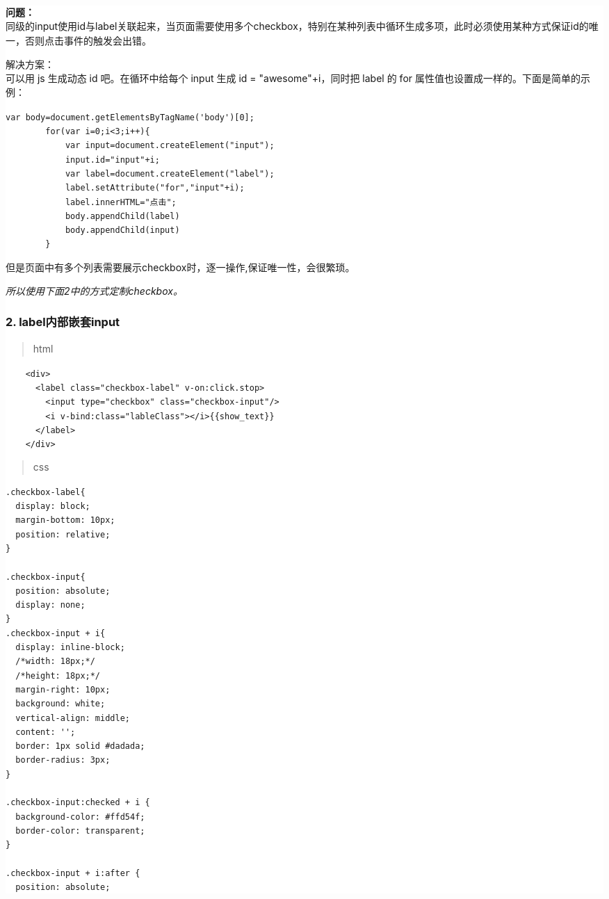 **问题：**   
同级的input使用id与label关联起来，当页面需要使用多个checkbox，特别在某种列表中循环生成多项，此时必须使用某种方式保证id的唯一，否则点击事件的触发会出错。     

解决方案：    
可以用 js 生成动态 id 吧。在循环中给每个 input 生成 id = "awesome"+i，同时把 label 的 for 属性值也设置成一样的。下面是简单的示例：    

	var body=document.getElementsByTagName('body')[0];
	        for(var i=0;i<3;i++){
	            var input=document.createElement("input");
	            input.id="input"+i;
	            var label=document.createElement("label");
	            label.setAttribute("for","input"+i);
	            label.innerHTML="点击";
	            body.appendChild(label)
	            body.appendChild(input)
	        }
   

但是页面中有多个列表需要展示checkbox时，逐一操作,保证唯一性，会很繁琐。      

*所以使用下面2中的方式定制checkbox。*

### 2. label内部嵌套input

> html

```
	<div>
	  <label class="checkbox-label" v-on:click.stop>
	    <input type="checkbox" class="checkbox-input"/>
	    <i v-bind:class="lableClass"></i>{{show_text}}
	  </label>
	</div>

```

> css

```
.checkbox-label{
  display: block;
  margin-bottom: 10px;
  position: relative;
}

.checkbox-input{
  position: absolute;
  display: none;
}
.checkbox-input + i{
  display: inline-block;
  /*width: 18px;*/
  /*height: 18px;*/
  margin-right: 10px;
  background: white;
  vertical-align: middle;
  content: '';
  border: 1px solid #dadada;
  border-radius: 3px;
}

.checkbox-input:checked + i {
  background-color: #ffd54f;
  border-color: transparent;
}

.checkbox-input + i:after {
  position: absolute;
```
